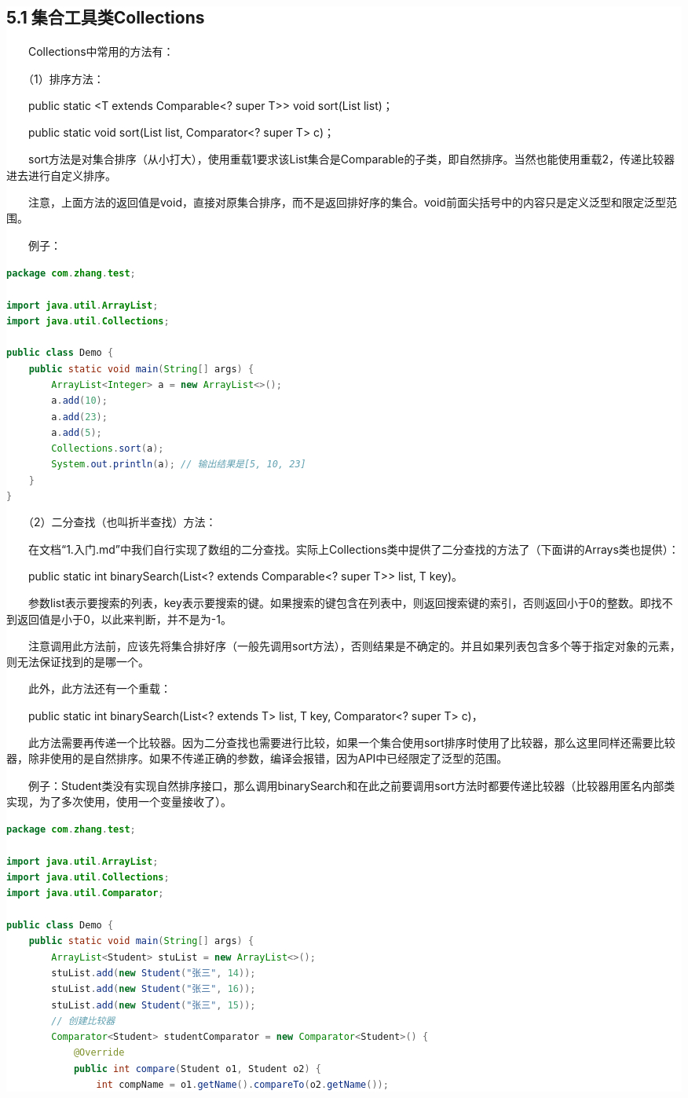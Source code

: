 ## 5.1 集合工具类Collections

　　Collections中常用的方法有：

　　（1）排序方法：

　　public static <T extends Comparable<? super T>> void sort(List<T> list)；

　　public static <T> void sort(List<T> list, Comparator<? super T> c)；

　　sort方法是对集合排序（从小打大），使用重载1要求该List集合是Comparable的子类，即自然排序。当然也能使用重载2，传递比较器进去进行自定义排序。

　　注意，上面方法的返回值是void，直接对原集合排序，而不是返回排好序的集合。void前面尖括号中的内容只是定义泛型和限定泛型范围。

　　例子：

```java
package com.zhang.test;

import java.util.ArrayList;
import java.util.Collections;

public class Demo {
    public static void main(String[] args) {
        ArrayList<Integer> a = new ArrayList<>();
        a.add(10);
        a.add(23);
        a.add(5);
        Collections.sort(a);
        System.out.println(a); // 输出结果是[5, 10, 23]
    }
}
```

　　（2）二分查找（也叫折半查找）方法：

　　在文档“1.入门.md”中我们自行实现了数组的二分查找。实际上Collections类中提供了二分查找的方法了（下面讲的Arrays类也提供）：

　　public static <T> int binarySearch(List<? extends Comparable<? super T>> list, T key)。

　　参数list表示要搜索的列表，key表示要搜索的键。如果搜索的键包含在列表中，则返回搜索键的索引，否则返回小于0的整数。即找不到返回值是小于0，以此来判断，并不是为-1。

　　注意调用此方法前，应该先将集合排好序（一般先调用sort方法），否则结果是不确定的。并且如果列表包含多个等于指定对象的元素，则无法保证找到的是哪一个。

　　此外，此方法还有一个重载：

　　public static <T> int binarySearch(List<? extends T> list, T key, Comparator<? super T> c)，

　　此方法需要再传递一个比较器。因为二分查找也需要进行比较，如果一个集合使用sort排序时使用了比较器，那么这里同样还需要比较器，除非使用的是自然排序。如果不传递正确的参数，编译会报错，因为API中已经限定了泛型的范围。

　　例子：Student类没有实现自然排序接口，那么调用binarySearch和在此之前要调用sort方法时都要传递比较器（比较器用匿名内部类实现，为了多次使用，使用一个变量接收了）。

```java
package com.zhang.test;

import java.util.ArrayList;
import java.util.Collections;
import java.util.Comparator;

public class Demo {
    public static void main(String[] args) {
        ArrayList<Student> stuList = new ArrayList<>();
        stuList.add(new Student("张三", 14));
        stuList.add(new Student("张三", 16));
        stuList.add(new Student("张三", 15));
        // 创建比较器
        Comparator<Student> studentComparator = new Comparator<Student>() {
            @Override
            public int compare(Student o1, Student o2) {
                int compName = o1.getName().compareTo(o2.getName());
```